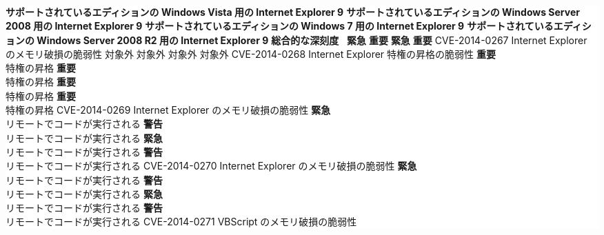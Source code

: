 <td style="border:1px solid black;"><strong>サポートされているエディションの Windows Vista 用の Internet Explorer 9</strong></td>
<td style="border:1px solid black;"><strong>サポートされているエディションの Windows Server 2008 用の Internet Explorer 9</strong></td>
<td style="border:1px solid black;"><strong>サポートされているエディションの Windows 7 用の Internet Explorer 9</strong></td>
<td style="border:1px solid black;"><strong>サポートされているエディションの Windows Server 2008 R2 用の Internet Explorer 9</strong></td>
</tr>
<tr class="even">
<td style="border:1px solid black;"><strong>総合的な深刻度</strong></td>
<td style="border:1px solid black;"> </td>
<td style="border:1px solid black;"><strong>緊急</strong></td>
<td style="border:1px solid black;"><strong>重要</strong></td>
<td style="border:1px solid black;"><strong>緊急</strong></td>
<td style="border:1px solid black;"><strong>重要</strong></td>
</tr>
<tr class="odd">
<td style="border:1px solid black;">CVE-2014-0267</td>
<td style="border:1px solid black;">Internet Explorer のメモリ破損の脆弱性</td>
<td style="border:1px solid black;">対象外</td>
<td style="border:1px solid black;">対象外</td>
<td style="border:1px solid black;">対象外</td>
<td style="border:1px solid black;">対象外</td>
</tr>
<tr class="even">
<td style="border:1px solid black;">CVE-2014-0268</td>
<td style="border:1px solid black;">Internet Explorer 特権の昇格の脆弱性</td>
<td style="border:1px solid black;"><strong>重要<br />
</strong>特権の昇格</td>
<td style="border:1px solid black;"><strong>重要<br />
</strong>特権の昇格</td>
<td style="border:1px solid black;"><strong>重要<br />
</strong>特権の昇格</td>
<td style="border:1px solid black;"><strong>重要<br />
</strong>特権の昇格</td>
</tr>
<tr class="odd">
<td style="border:1px solid black;">CVE-2014-0269</td>
<td style="border:1px solid black;">Internet Explorer のメモリ破損の脆弱性</td>
<td style="border:1px solid black;"><strong>緊急<br />
</strong>リモートでコードが実行される</td>
<td style="border:1px solid black;"><strong>警告<br />
</strong>リモートでコードが実行される</td>
<td style="border:1px solid black;"><strong>緊急<br />
</strong>リモートでコードが実行される</td>
<td style="border:1px solid black;"><strong>警告<br />
</strong>リモートでコードが実行される</td>
</tr>
<tr class="even">
<td style="border:1px solid black;">CVE-2014-0270</td>
<td style="border:1px solid black;">Internet Explorer のメモリ破損の脆弱性</td>
<td style="border:1px solid black;"><strong>緊急<br />
</strong>リモートでコードが実行される</td>
<td style="border:1px solid black;"><strong>警告<br />
</strong>リモートでコードが実行される</td>
<td style="border:1px solid black;"><strong>緊急<br />
</strong>リモートでコードが実行される</td>
<td style="border:1px solid black;"><strong>警告<br />
</strong>リモートでコードが実行される</td>
</tr>
<tr class="odd">
<td style="border:1px solid black;">CVE-2014-0271</td>
<td style="border:1px solid black;">VBScript のメモリ破損の脆弱性</td>